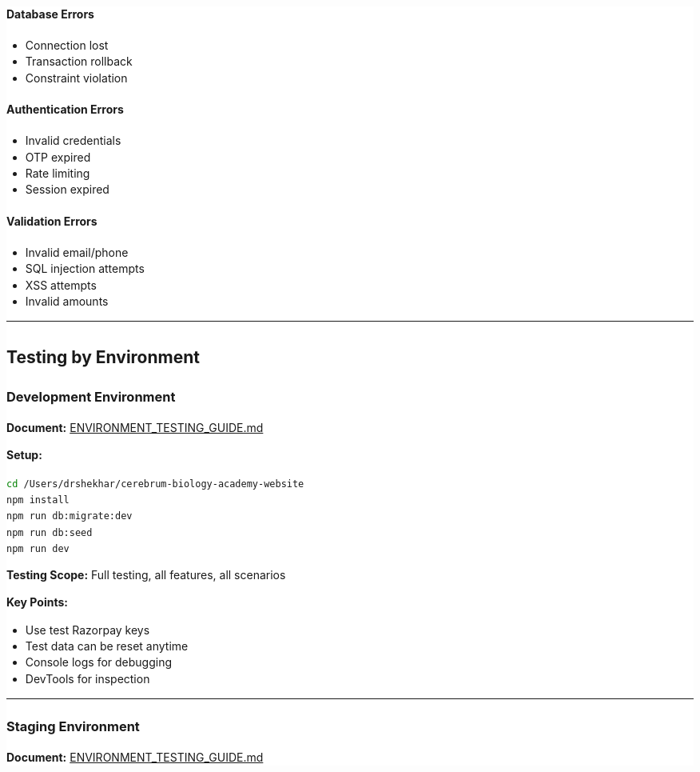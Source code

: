 #### Database Errors

- Connection lost
- Transaction rollback
- Constraint violation

#### Authentication Errors

- Invalid credentials
- OTP expired
- Rate limiting
- Session expired

#### Validation Errors

- Invalid email/phone
- SQL injection attempts
- XSS attempts
- Invalid amounts

---

## Testing by Environment

### Development Environment

**Document:** [ENVIRONMENT_TESTING_GUIDE.md](./ENVIRONMENT_TESTING_GUIDE.md#development-environment-testing)

**Setup:**

```bash
cd /Users/drshekhar/cerebrum-biology-academy-website
npm install
npm run db:migrate:dev
npm run db:seed
npm run dev
```

**Testing Scope:** Full testing, all features, all scenarios

**Key Points:**

- Use test Razorpay keys
- Test data can be reset anytime
- Console logs for debugging
- DevTools for inspection

---

### Staging Environment

**Document:** [ENVIRONMENT_TESTING_GUIDE.md](./ENVIRONMENT_TESTING_GUIDE.md#staging-environment-testing)
